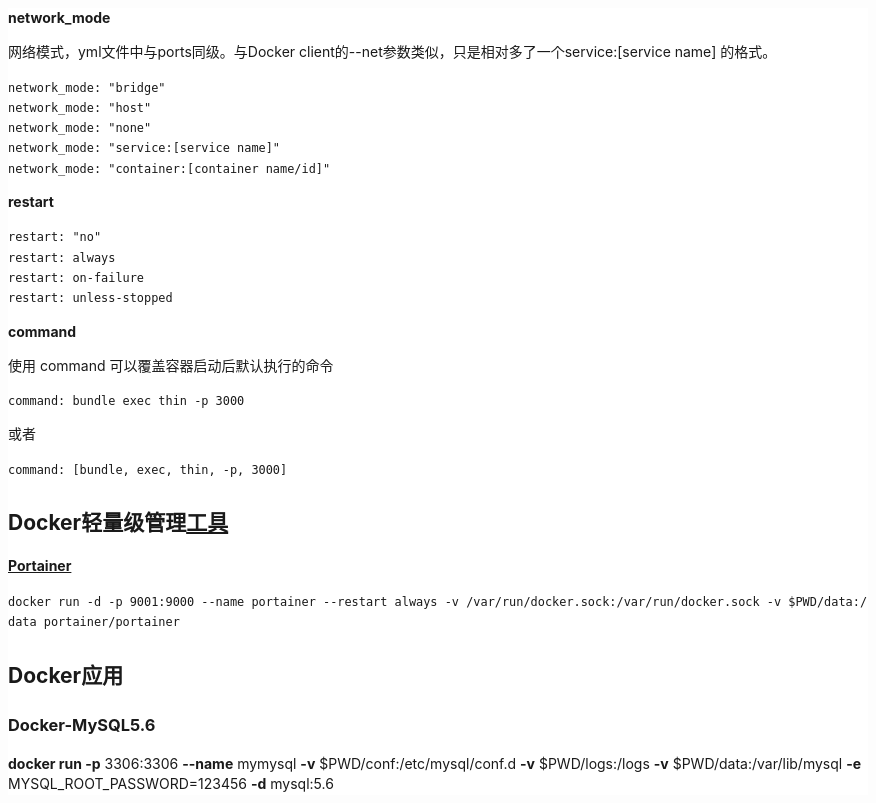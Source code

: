 
**network_mode**

网络模式，yml文件中与ports同级。与Docker client的--net参数类似，只是相对多了一个service:[service name] 的格式。

```
network_mode: "bridge"
network_mode: "host"
network_mode: "none"
network_mode: "service:[service name]"
network_mode: "container:[container name/id]"
```

 

**restart**

```
restart: "no"
restart: always
restart: on-failure
restart: unless-stopped
```

 

**command**

使用 command 可以覆盖容器启动后默认执行的命令

```
command: bundle exec thin -p 3000
```

或者

```
command: [bundle, exec, thin, -p, 3000]
```



## **Docker轻量级管理**[**工具**](https://segmentfault.com/a/1190000016413932)

**[Portainer](https://portainer.readthedocs.io/en/latest/deployment.html)**

```
docker run -d -p 9001:9000 --name portainer --restart always -v /var/run/docker.sock:/var/run/docker.sock -v $PWD/data:/data portainer/portainer
```





## Docker应用



### Docker-MySQL5.6

**docker run -p** 3306:3306 **--name** mymysql **-v** $PWD/conf:/etc/mysql/conf.d **-v** $PWD/logs:/logs **-v** $PWD/data:/var/lib/mysql **-e** MYSQL_ROOT_PASSWORD=123456 **-d** mysql:5.6
